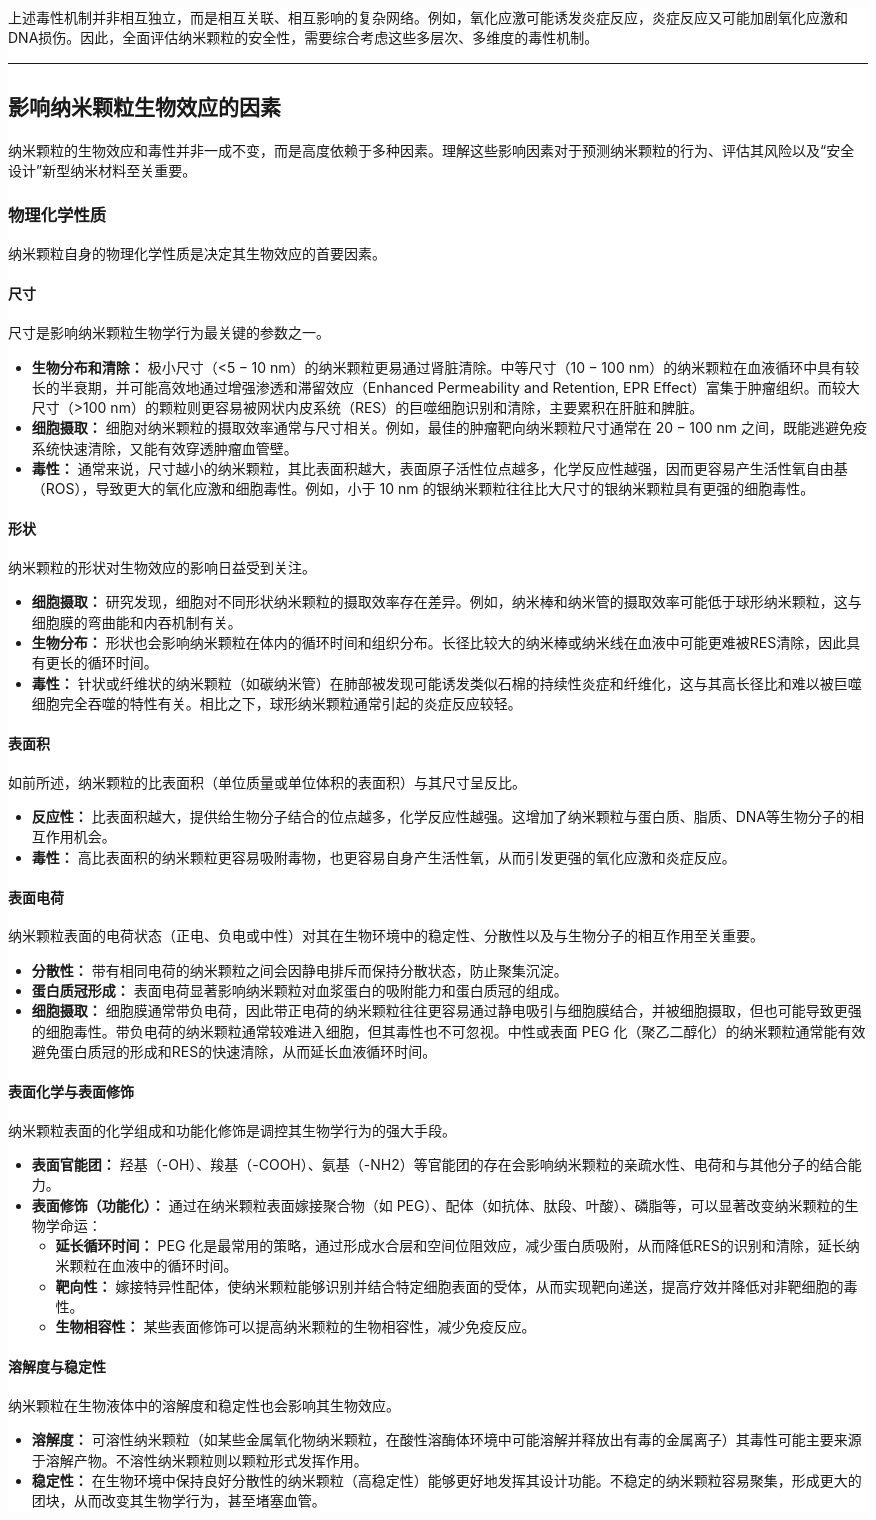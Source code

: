 上述毒性机制并非相互独立，而是相互关联、相互影响的复杂网络。例如，氧化应激可能诱发炎症反应，炎症反应又可能加剧氧化应激和DNA损伤。因此，全面评估纳米颗粒的安全性，需要综合考虑这些多层次、多维度的毒性机制。

---

## 影响纳米颗粒生物效应的因素

纳米颗粒的生物效应和毒性并非一成不变，而是高度依赖于多种因素。理解这些影响因素对于预测纳米颗粒的行为、评估其风险以及“安全设计”新型纳米材料至关重要。

### 物理化学性质

纳米颗粒自身的物理化学性质是决定其生物效应的首要因素。

#### 尺寸
尺寸是影响纳米颗粒生物学行为最关键的参数之一。
*   **生物分布和清除：** 极小尺寸（<$5-10 \text{ nm}$）的纳米颗粒更易通过肾脏清除。中等尺寸（$10-100 \text{ nm}$）的纳米颗粒在血液循环中具有较长的半衰期，并可能高效地通过增强渗透和滞留效应（Enhanced Permeability and Retention, EPR Effect）富集于肿瘤组织。而较大尺寸（>$100 \text{ nm}$）的颗粒则更容易被网状内皮系统（RES）的巨噬细胞识别和清除，主要累积在肝脏和脾脏。
*   **细胞摄取：** 细胞对纳米颗粒的摄取效率通常与尺寸相关。例如，最佳的肿瘤靶向纳米颗粒尺寸通常在 $20-100 \text{ nm}$ 之间，既能逃避免疫系统快速清除，又能有效穿透肿瘤血管壁。
*   **毒性：** 通常来说，尺寸越小的纳米颗粒，其比表面积越大，表面原子活性位点越多，化学反应性越强，因而更容易产生活性氧自由基（ROS），导致更大的氧化应激和细胞毒性。例如，小于 $10 \text{ nm}$ 的银纳米颗粒往往比大尺寸的银纳米颗粒具有更强的细胞毒性。

#### 形状
纳米颗粒的形状对生物效应的影响日益受到关注。
*   **细胞摄取：** 研究发现，细胞对不同形状纳米颗粒的摄取效率存在差异。例如，纳米棒和纳米管的摄取效率可能低于球形纳米颗粒，这与细胞膜的弯曲能和内吞机制有关。
*   **生物分布：** 形状也会影响纳米颗粒在体内的循环时间和组织分布。长径比较大的纳米棒或纳米线在血液中可能更难被RES清除，因此具有更长的循环时间。
*   **毒性：** 针状或纤维状的纳米颗粒（如碳纳米管）在肺部被发现可能诱发类似石棉的持续性炎症和纤维化，这与其高长径比和难以被巨噬细胞完全吞噬的特性有关。相比之下，球形纳米颗粒通常引起的炎症反应较轻。

#### 表面积
如前所述，纳米颗粒的比表面积（单位质量或单位体积的表面积）与其尺寸呈反比。
*   **反应性：** 比表面积越大，提供给生物分子结合的位点越多，化学反应性越强。这增加了纳米颗粒与蛋白质、脂质、DNA等生物分子的相互作用机会。
*   **毒性：** 高比表面积的纳米颗粒更容易吸附毒物，也更容易自身产生活性氧，从而引发更强的氧化应激和炎症反应。

#### 表面电荷
纳米颗粒表面的电荷状态（正电、负电或中性）对其在生物环境中的稳定性、分散性以及与生物分子的相互作用至关重要。
*   **分散性：** 带有相同电荷的纳米颗粒之间会因静电排斥而保持分散状态，防止聚集沉淀。
*   **蛋白质冠形成：** 表面电荷显著影响纳米颗粒对血浆蛋白的吸附能力和蛋白质冠的组成。
*   **细胞摄取：** 细胞膜通常带负电荷，因此带正电荷的纳米颗粒往往更容易通过静电吸引与细胞膜结合，并被细胞摄取，但也可能导致更强的细胞毒性。带负电荷的纳米颗粒通常较难进入细胞，但其毒性也不可忽视。中性或表面 PEG 化（聚乙二醇化）的纳米颗粒通常能有效避免蛋白质冠的形成和RES的快速清除，从而延长血液循环时间。

#### 表面化学与表面修饰
纳米颗粒表面的化学组成和功能化修饰是调控其生物学行为的强大手段。
*   **表面官能团：** 羟基（-OH）、羧基（-COOH）、氨基（-NH2）等官能团的存在会影响纳米颗粒的亲疏水性、电荷和与其他分子的结合能力。
*   **表面修饰（功能化）：** 通过在纳米颗粒表面嫁接聚合物（如 PEG）、配体（如抗体、肽段、叶酸）、磷脂等，可以显著改变纳米颗粒的生物学命运：
    *   **延长循环时间：** PEG 化是最常用的策略，通过形成水合层和空间位阻效应，减少蛋白质吸附，从而降低RES的识别和清除，延长纳米颗粒在血液中的循环时间。
    *   **靶向性：** 嫁接特异性配体，使纳米颗粒能够识别并结合特定细胞表面的受体，从而实现靶向递送，提高疗效并降低对非靶细胞的毒性。
    *   **生物相容性：** 某些表面修饰可以提高纳米颗粒的生物相容性，减少免疫反应。

#### 溶解度与稳定性
纳米颗粒在生物液体中的溶解度和稳定性也会影响其生物效应。
*   **溶解度：** 可溶性纳米颗粒（如某些金属氧化物纳米颗粒，在酸性溶酶体环境中可能溶解并释放出有毒的金属离子）其毒性可能主要来源于溶解产物。不溶性纳米颗粒则以颗粒形式发挥作用。
*   **稳定性：** 在生物环境中保持良好分散性的纳米颗粒（高稳定性）能够更好地发挥其设计功能。不稳定的纳米颗粒容易聚集，形成更大的团块，从而改变其生物学行为，甚至堵塞血管。
